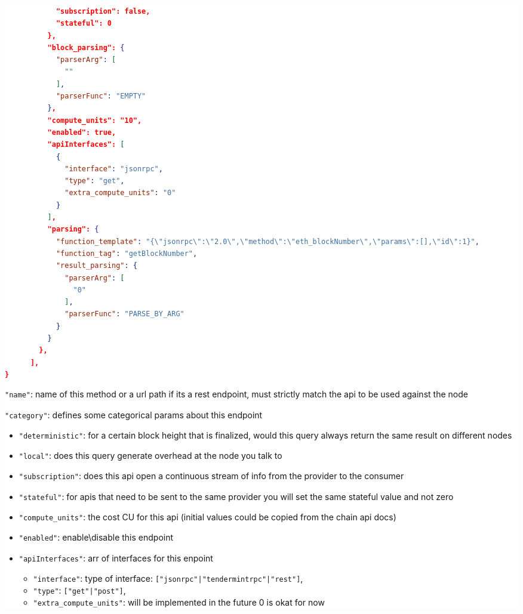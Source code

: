 ```json
            "subscription": false,
            "stateful": 0
          },
          "block_parsing": {
            "parserArg": [
              ""
            ],
            "parserFunc": "EMPTY"
          },
          "compute_units": "10",
          "enabled": true,
          "apiInterfaces": [
            {
              "interface": "jsonrpc",
              "type": "get",
              "extra_compute_units": "0"
            }
          ],
          "parsing": {
            "function_template": "{\"jsonrpc\":\"2.0\",\"method\":\"eth_blockNumber\",\"params\":[],\"id\":1}",
            "function_tag": "getBlockNumber",
            "result_parsing": {
              "parserArg": [
                "0"
              ],
              "parserFunc": "PARSE_BY_ARG"
            }
          }
        },
      ],
}
```



`"name"`: name of this method or a url path if its a rest endpoint, must strictly match the api to be used against the node

`"category"`: defines some categorical params about this endpoint

 - `"deterministic"`:  for a certain block height that is finalized, would this query always return the same result on different nodes 
 - `"local"`: does this query generate overhead at the node you talk to
 - `"subscription"`: does this api open a continuous stream of info from the provider to the consumer 
 - `"stateful"`: for apis that need to be sent to the same provider you will set the same stateful value and not zero

- `"compute_units"`: the cost CU for this api (initial values could be copied from the chain api docs)
- `"enabled"`: enable\disable this endpoint
- `"apiInterfaces"`: arr of interfaces for this enpoint
    - `"interface"`: type of interface: `["jsonrpc"|"tendermintrpc"|"rest"]`,
    - `"type"`: `["get"|"post"]`,
    - `"extra_compute_units"`: will be implemented in the future 0 is okat for now
